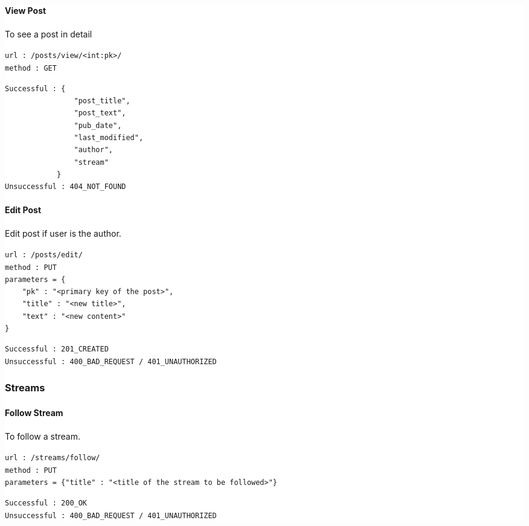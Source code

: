 #### View Post

To see a post in detail

```
url : /posts/view/<int:pk>/
method : GET
```

```
Successful : {
                "post_title",
                "post_text",
                "pub_date",
                "last_modified",
                "author",
                "stream"
            }
Unsuccessful : 404_NOT_FOUND
```

#### Edit Post

Edit post if user is the author.

```
url : /posts/edit/
method : PUT
parameters = {
    "pk" : "<primary key of the post>",
    "title" : "<new title>",
    "text" : "<new content>"
}
```

```
Successful : 201_CREATED
Unsuccessful : 400_BAD_REQUEST / 401_UNAUTHORIZED
```

### Streams

#### Follow Stream

To follow a stream.

```
url : /streams/follow/
method : PUT
parameters = {"title" : "<title of the stream to be followed>"}
```

```
Successful : 200_OK
Unsuccessful : 400_BAD_REQUEST / 401_UNAUTHORIZED
```
